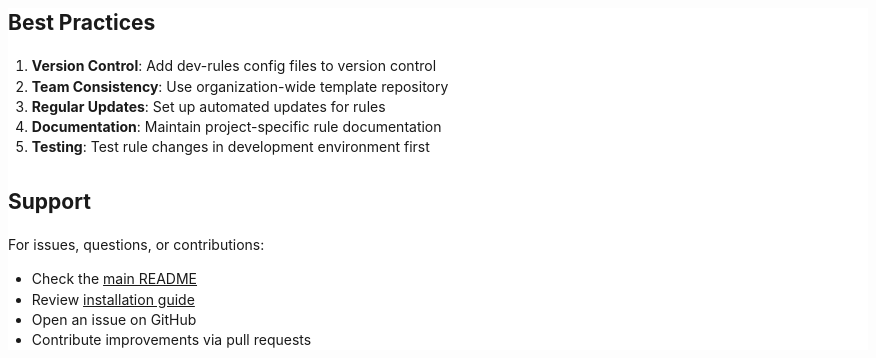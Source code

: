 ## Best Practices

1. **Version Control**: Add dev-rules config files to version control
2. **Team Consistency**: Use organization-wide template repository
3. **Regular Updates**: Set up automated updates for rules
4. **Documentation**: Maintain project-specific rule documentation
5. **Testing**: Test rule changes in development environment first

## Support

For issues, questions, or contributions:
- Check the [main README](./README.md)
- Review [installation guide](./INSTALL.md)
- Open an issue on GitHub
- Contribute improvements via pull requests
